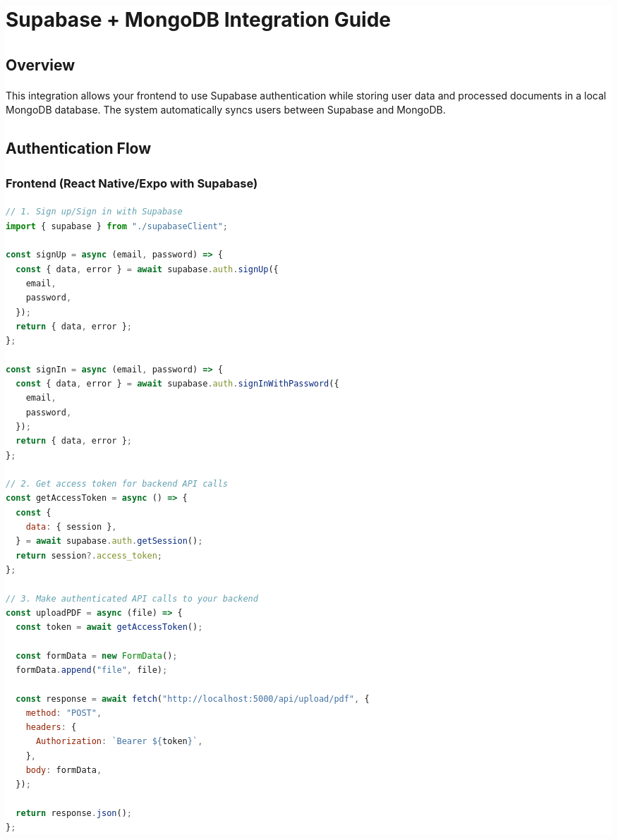 # Supabase + MongoDB Integration Guide

## Overview

This integration allows your frontend to use Supabase authentication while storing user data and processed documents in a local MongoDB database. The system automatically syncs users between Supabase and MongoDB.

## Authentication Flow

### Frontend (React Native/Expo with Supabase)

```javascript
// 1. Sign up/Sign in with Supabase
import { supabase } from "./supabaseClient";

const signUp = async (email, password) => {
  const { data, error } = await supabase.auth.signUp({
    email,
    password,
  });
  return { data, error };
};

const signIn = async (email, password) => {
  const { data, error } = await supabase.auth.signInWithPassword({
    email,
    password,
  });
  return { data, error };
};

// 2. Get access token for backend API calls
const getAccessToken = async () => {
  const {
    data: { session },
  } = await supabase.auth.getSession();
  return session?.access_token;
};

// 3. Make authenticated API calls to your backend
const uploadPDF = async (file) => {
  const token = await getAccessToken();

  const formData = new FormData();
  formData.append("file", file);

  const response = await fetch("http://localhost:5000/api/upload/pdf", {
    method: "POST",
    headers: {
      Authorization: `Bearer ${token}`,
    },
    body: formData,
  });

  return response.json();
};
```
